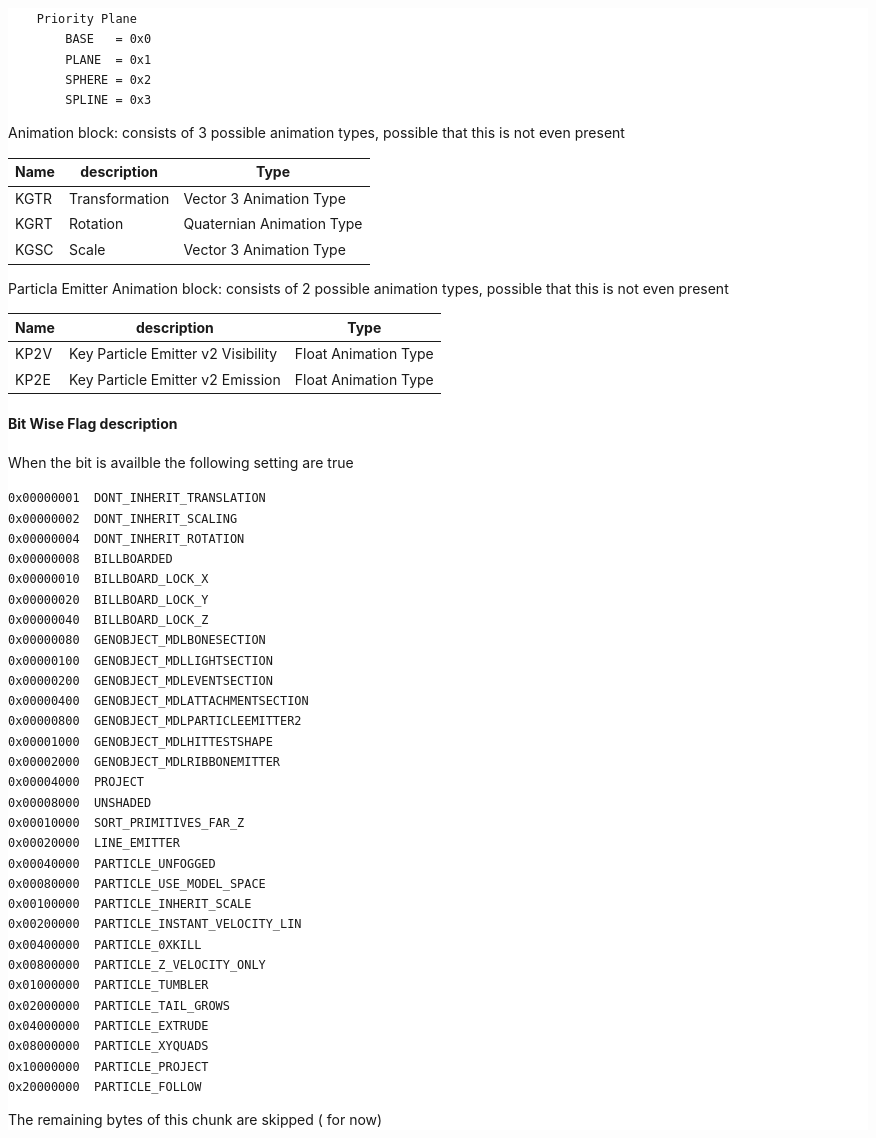         Priority Plane
            BASE   = 0x0
            PLANE  = 0x1
            SPHERE = 0x2
            SPLINE = 0x3

Animation block: consists of 3 possible animation types, possible that this is not even present

|Name| description| Type|
|--|--|--|
|KGTR|Transformation|Vector 3 Animation Type
|KGRT|Rotation|Quaternian Animation Type
|KGSC|Scale|Vector 3 Animation Type

Particla Emitter Animation block: consists of 2 possible animation types, possible that this is not even present

|Name| description| Type|
|--|--|--|
|KP2V|Key Particle Emitter v2 Visibility|Float Animation Type
|KP2E|Key Particle Emitter v2 Emission|Float Animation Type

#### Bit Wise Flag description

When the bit is availble the following setting are true

    0x00000001	DONT_INHERIT_TRANSLATION
    0x00000002	DONT_INHERIT_SCALING
    0x00000004	DONT_INHERIT_ROTATION
    0x00000008	BILLBOARDED
    0x00000010	BILLBOARD_LOCK_X
    0x00000020	BILLBOARD_LOCK_Y
    0x00000040	BILLBOARD_LOCK_Z
    0x00000080	GENOBJECT_MDLBONESECTION
    0x00000100	GENOBJECT_MDLLIGHTSECTION
    0x00000200	GENOBJECT_MDLEVENTSECTION
    0x00000400	GENOBJECT_MDLATTACHMENTSECTION
    0x00000800	GENOBJECT_MDLPARTICLEEMITTER2
    0x00001000	GENOBJECT_MDLHITTESTSHAPE
    0x00002000	GENOBJECT_MDLRIBBONEMITTER
    0x00004000	PROJECT
    0x00008000	UNSHADED
    0x00010000	SORT_PRIMITIVES_FAR_Z
    0x00020000	LINE_EMITTER
    0x00040000	PARTICLE_UNFOGGED
    0x00080000	PARTICLE_USE_MODEL_SPACE
    0x00100000	PARTICLE_INHERIT_SCALE
    0x00200000	PARTICLE_INSTANT_VELOCITY_LIN
    0x00400000	PARTICLE_0XKILL
    0x00800000	PARTICLE_Z_VELOCITY_ONLY
    0x01000000	PARTICLE_TUMBLER
    0x02000000	PARTICLE_TAIL_GROWS
    0x04000000	PARTICLE_EXTRUDE
    0x08000000	PARTICLE_XYQUADS
    0x10000000	PARTICLE_PROJECT
    0x20000000	PARTICLE_FOLLOW

The remaining bytes of this chunk are skipped ( for now)
